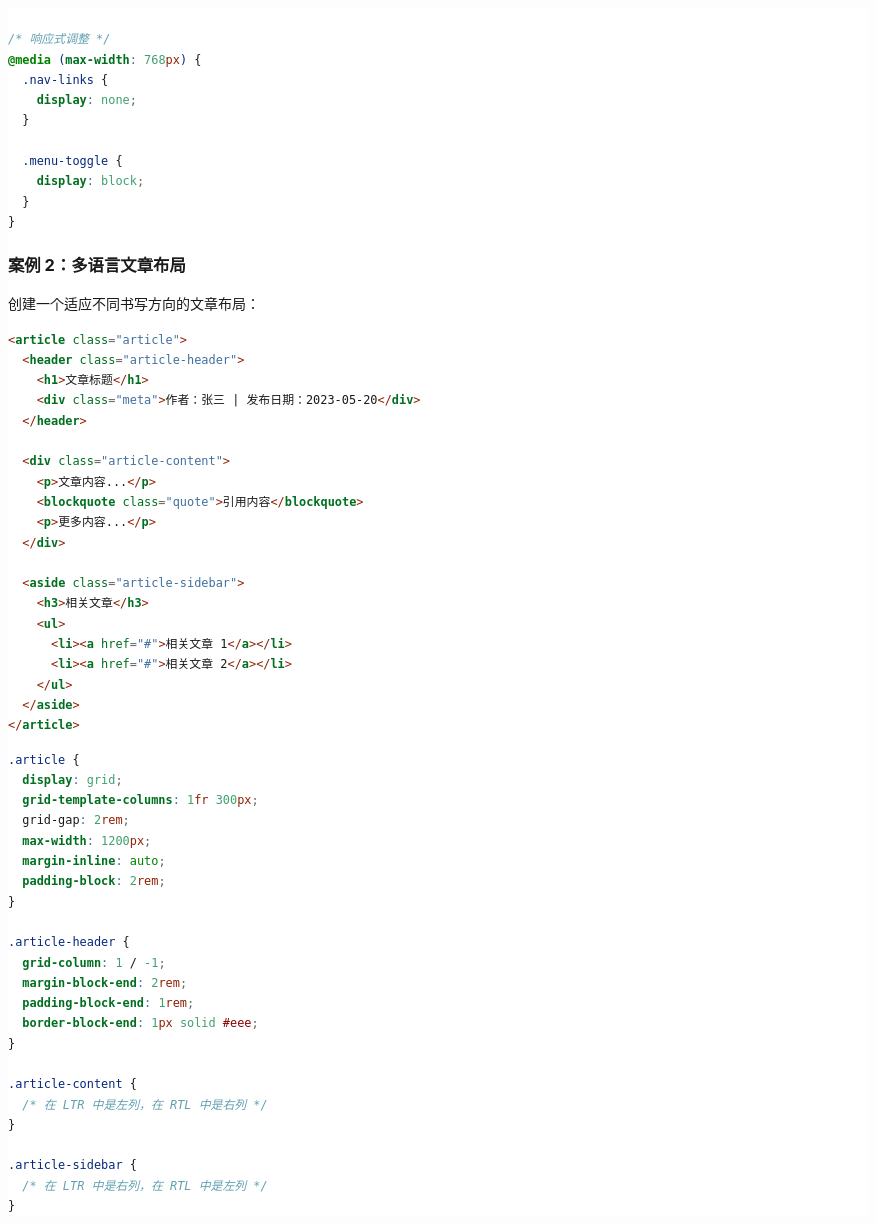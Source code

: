 ```css

/* 响应式调整 */
@media (max-width: 768px) {
  .nav-links {
    display: none;
  }
  
  .menu-toggle {
    display: block;
  }
}
```

### 案例 2：多语言文章布局

创建一个适应不同书写方向的文章布局：

```html
<article class="article">
  <header class="article-header">
    <h1>文章标题</h1>
    <div class="meta">作者：张三 | 发布日期：2023-05-20</div>
  </header>
  
  <div class="article-content">
    <p>文章内容...</p>
    <blockquote class="quote">引用内容</blockquote>
    <p>更多内容...</p>
  </div>
  
  <aside class="article-sidebar">
    <h3>相关文章</h3>
    <ul>
      <li><a href="#">相关文章 1</a></li>
      <li><a href="#">相关文章 2</a></li>
    </ul>
  </aside>
</article>
```

```css
.article {
  display: grid;
  grid-template-columns: 1fr 300px;
  grid-gap: 2rem;
  max-width: 1200px;
  margin-inline: auto;
  padding-block: 2rem;
}

.article-header {
  grid-column: 1 / -1;
  margin-block-end: 2rem;
  padding-block-end: 1rem;
  border-block-end: 1px solid #eee;
}

.article-content {
  /* 在 LTR 中是左列，在 RTL 中是右列 */
}

.article-sidebar {
  /* 在 LTR 中是右列，在 RTL 中是左列 */
}

```